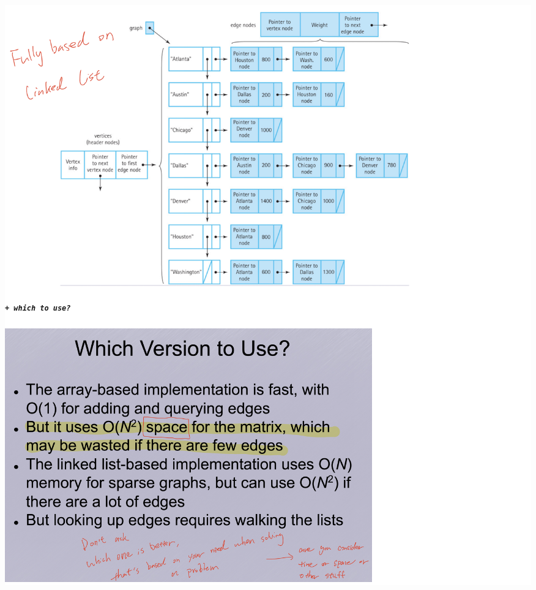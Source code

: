 <img src="./pic/linkedListVertexGraph.png" width=700>

##### `+ which to use?`
<img src="./pic/linkedListOrArrayGraph.png" width=600>
